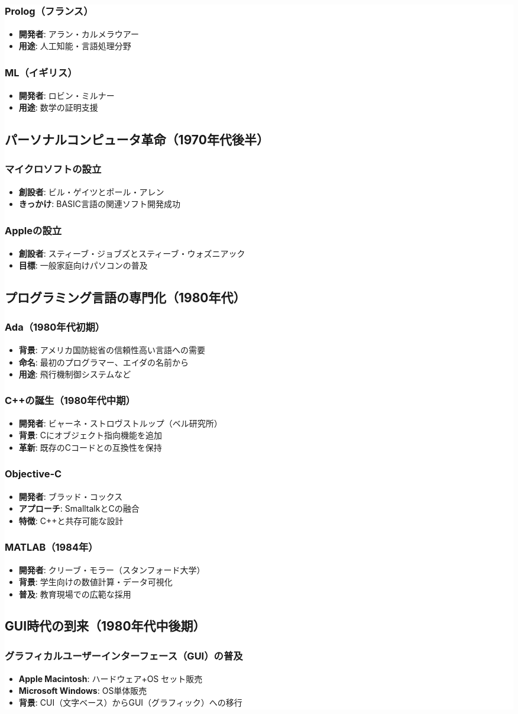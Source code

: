 ### Prolog（フランス）
- **開発者**: アラン・カルメラウアー
- **用途**: 人工知能・言語処理分野

### ML（イギリス）
- **開発者**: ロビン・ミルナー
- **用途**: 数学の証明支援

## パーソナルコンピュータ革命（1970年代後半）

### マイクロソフトの設立
- **創設者**: ビル・ゲイツとポール・アレン
- **きっかけ**: BASIC言語の関連ソフト開発成功

### Appleの設立
- **創設者**: スティーブ・ジョブズとスティーブ・ウォズニアック
- **目標**: 一般家庭向けパソコンの普及

## プログラミング言語の専門化（1980年代）

### Ada（1980年代初期）
- **背景**: アメリカ国防総省の信頼性高い言語への需要
- **命名**: 最初のプログラマー、エイダの名前から
- **用途**: 飛行機制御システムなど

### C++の誕生（1980年代中期）
- **開発者**: ビャーネ・ストロヴストルップ（ベル研究所）
- **背景**: Cにオブジェクト指向機能を追加
- **革新**: 既存のCコードとの互換性を保持

### Objective-C
- **開発者**: ブラッド・コックス
- **アプローチ**: SmalltalkとCの融合
- **特徴**: C++と共存可能な設計

### MATLAB（1984年）
- **開発者**: クリーブ・モラー（スタンフォード大学）
- **背景**: 学生向けの数値計算・データ可視化
- **普及**: 教育現場での広範な採用

## GUI時代の到来（1980年代中後期）

### グラフィカルユーザーインターフェース（GUI）の普及
- **Apple Macintosh**: ハードウェア+OS セット販売
- **Microsoft Windows**: OS単体販売
- **背景**: CUI（文字ベース）からGUI（グラフィック）への移行
